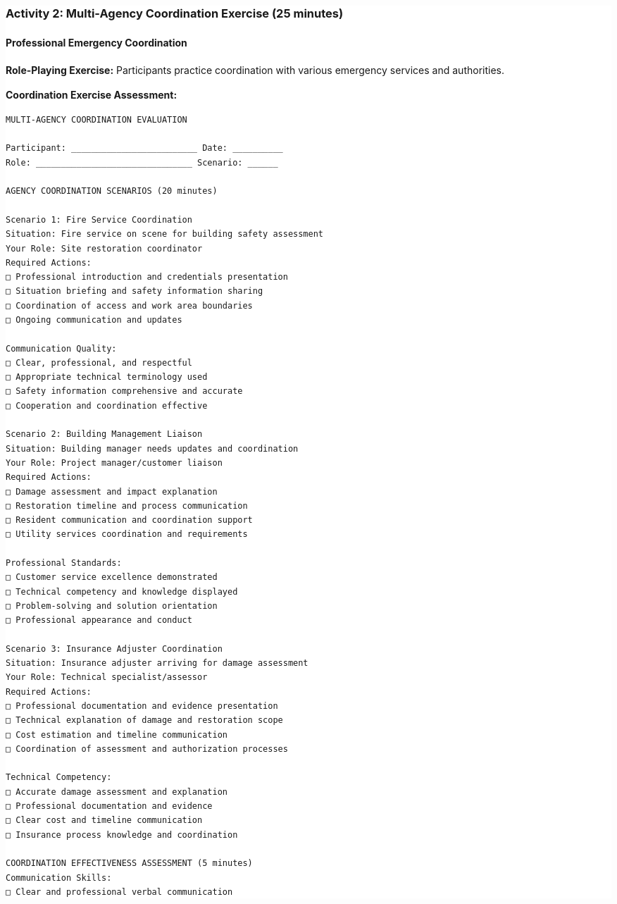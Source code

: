 ### Activity 2: Multi-Agency Coordination Exercise (25 minutes)

#### Professional Emergency Coordination
**Role-Playing Exercise:**
Participants practice coordination with various emergency services and authorities.

**Coordination Exercise Assessment:**
```
MULTI-AGENCY COORDINATION EVALUATION

Participant: _________________________ Date: __________
Role: _______________________________ Scenario: ______

AGENCY COORDINATION SCENARIOS (20 minutes)

Scenario 1: Fire Service Coordination
Situation: Fire service on scene for building safety assessment
Your Role: Site restoration coordinator
Required Actions:
□ Professional introduction and credentials presentation
□ Situation briefing and safety information sharing
□ Coordination of access and work area boundaries
□ Ongoing communication and updates

Communication Quality:
□ Clear, professional, and respectful
□ Appropriate technical terminology used
□ Safety information comprehensive and accurate
□ Cooperation and coordination effective

Scenario 2: Building Management Liaison
Situation: Building manager needs updates and coordination
Your Role: Project manager/customer liaison
Required Actions:
□ Damage assessment and impact explanation
□ Restoration timeline and process communication
□ Resident communication and coordination support
□ Utility services coordination and requirements

Professional Standards:
□ Customer service excellence demonstrated
□ Technical competency and knowledge displayed
□ Problem-solving and solution orientation
□ Professional appearance and conduct

Scenario 3: Insurance Adjuster Coordination
Situation: Insurance adjuster arriving for damage assessment
Your Role: Technical specialist/assessor
Required Actions:
□ Professional documentation and evidence presentation
□ Technical explanation of damage and restoration scope
□ Cost estimation and timeline communication
□ Coordination of assessment and authorization processes

Technical Competency:
□ Accurate damage assessment and explanation
□ Professional documentation and evidence
□ Clear cost and timeline communication
□ Insurance process knowledge and coordination

COORDINATION EFFECTIVENESS ASSESSMENT (5 minutes)
Communication Skills:
□ Clear and professional verbal communication
```